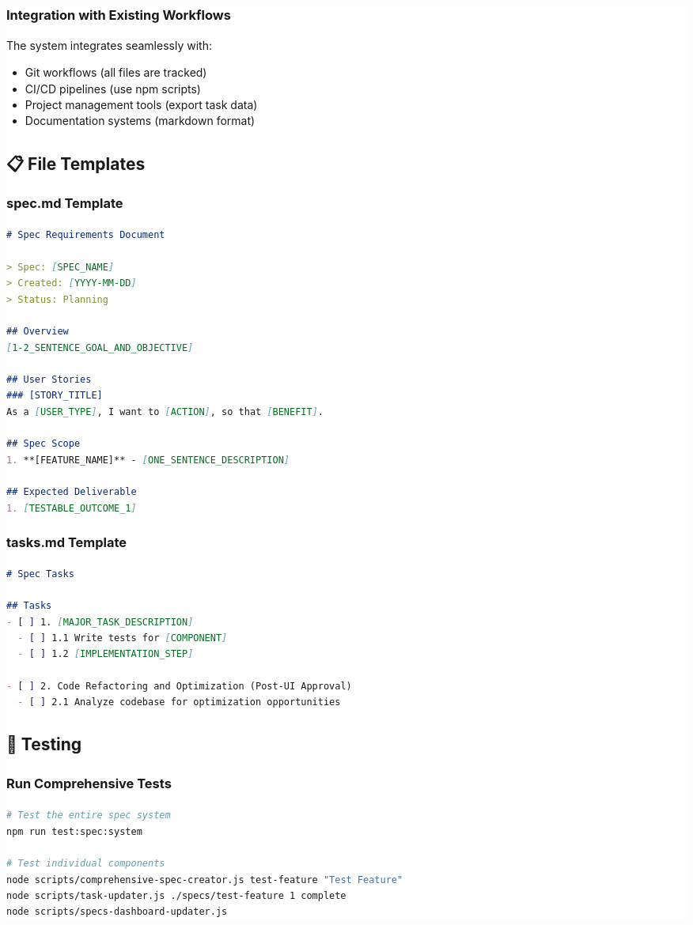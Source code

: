 ### Integration with Existing Workflows

The system integrates seamlessly with:
- Git workflows (all files are tracked)
- CI/CD pipelines (use npm scripts)
- Project management tools (export task data)
- Documentation systems (markdown format)

## 📋 File Templates

### spec.md Template
```markdown
# Spec Requirements Document

> Spec: [SPEC_NAME]
> Created: [YYYY-MM-DD]
> Status: Planning

## Overview
[1-2_SENTENCE_GOAL_AND_OBJECTIVE]

## User Stories
### [STORY_TITLE]
As a [USER_TYPE], I want to [ACTION], so that [BENEFIT].

## Spec Scope
1. **[FEATURE_NAME]** - [ONE_SENTENCE_DESCRIPTION]

## Expected Deliverable
1. [TESTABLE_OUTCOME_1]
```

### tasks.md Template
```markdown
# Spec Tasks

## Tasks
- [ ] 1. [MAJOR_TASK_DESCRIPTION]
  - [ ] 1.1 Write tests for [COMPONENT]
  - [ ] 1.2 [IMPLEMENTATION_STEP]

- [ ] 2. Code Refactoring and Optimization (Post-UI Approval)
  - [ ] 2.1 Analyze codebase for optimization opportunities
```

## 🧪 Testing

### Run Comprehensive Tests

```bash
# Test the entire spec system
npm run test:spec:system

# Test individual components
node scripts/comprehensive-spec-creator.js test-feature "Test Feature"
node scripts/task-updater.js ./specs/test-feature 1 complete
node scripts/specs-dashboard-updater.js
```
